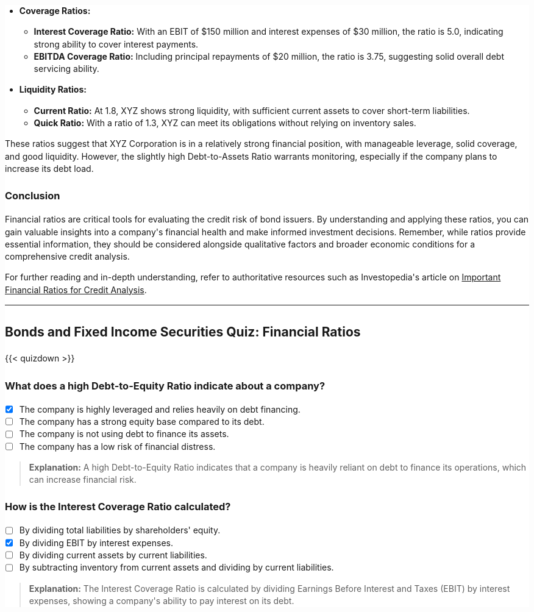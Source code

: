 - **Coverage Ratios:**
  - **Interest Coverage Ratio:** With an EBIT of $150 million and interest expenses of $30 million, the ratio is 5.0, indicating strong ability to cover interest payments.
  - **EBITDA Coverage Ratio:** Including principal repayments of $20 million, the ratio is 3.75, suggesting solid overall debt servicing ability.

- **Liquidity Ratios:**
  - **Current Ratio:** At 1.8, XYZ shows strong liquidity, with sufficient current assets to cover short-term liabilities.
  - **Quick Ratio:** With a ratio of 1.3, XYZ can meet its obligations without relying on inventory sales.

These ratios suggest that XYZ Corporation is in a relatively strong financial position, with manageable leverage, solid coverage, and good liquidity. However, the slightly high Debt-to-Assets Ratio warrants monitoring, especially if the company plans to increase its debt load.

### Conclusion

Financial ratios are critical tools for evaluating the credit risk of bond issuers. By understanding and applying these ratios, you can gain valuable insights into a company's financial health and make informed investment decisions. Remember, while ratios provide essential information, they should be considered alongside qualitative factors and broader economic conditions for a comprehensive credit analysis.

For further reading and in-depth understanding, refer to authoritative resources such as Investopedia's article on [Important Financial Ratios for Credit Analysis](https://www.investopedia.com/articles/bonds/09/credit-spread.asp).

---

## Bonds and Fixed Income Securities Quiz: Financial Ratios

{{< quizdown >}}

### What does a high Debt-to-Equity Ratio indicate about a company?

- [x] The company is highly leveraged and relies heavily on debt financing.
- [ ] The company has a strong equity base compared to its debt.
- [ ] The company is not using debt to finance its assets.
- [ ] The company has a low risk of financial distress.

> **Explanation:** A high Debt-to-Equity Ratio indicates that a company is heavily reliant on debt to finance its operations, which can increase financial risk.

### How is the Interest Coverage Ratio calculated?

- [ ] By dividing total liabilities by shareholders' equity.
- [x] By dividing EBIT by interest expenses.
- [ ] By dividing current assets by current liabilities.
- [ ] By subtracting inventory from current assets and dividing by current liabilities.

> **Explanation:** The Interest Coverage Ratio is calculated by dividing Earnings Before Interest and Taxes (EBIT) by interest expenses, showing a company's ability to pay interest on its debt.

